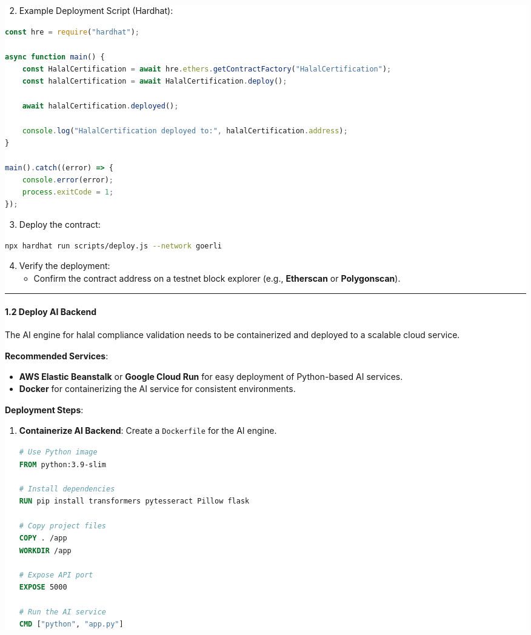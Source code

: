 2. Example Deployment Script (Hardhat):
```javascript
const hre = require("hardhat");

async function main() {
    const HalalCertification = await hre.ethers.getContractFactory("HalalCertification");
    const halalCertification = await HalalCertification.deploy();

    await halalCertification.deployed();

    console.log("HalalCertification deployed to:", halalCertification.address);
}

main().catch((error) => {
    console.error(error);
    process.exitCode = 1;
});
```

3. Deploy the contract:
```bash
npx hardhat run scripts/deploy.js --network goerli
```

4. Verify the deployment:
   - Confirm the contract address on a testnet block explorer (e.g., **Etherscan** or **Polygonscan**).

---

#### **1.2 Deploy AI Backend**
The AI engine for halal compliance validation needs to be containerized and deployed to a scalable cloud service.

**Recommended Services**:
- **AWS Elastic Beanstalk** or **Google Cloud Run** for easy deployment of Python-based AI services.
- **Docker** for containerizing the AI service for consistent environments.

**Deployment Steps**:
1. **Containerize AI Backend**:
   Create a `Dockerfile` for the AI engine.
   ```dockerfile
   # Use Python image
   FROM python:3.9-slim

   # Install dependencies
   RUN pip install transformers pytesseract Pillow flask

   # Copy project files
   COPY . /app
   WORKDIR /app

   # Expose API port
   EXPOSE 5000

   # Run the AI service
   CMD ["python", "app.py"]
   ```
